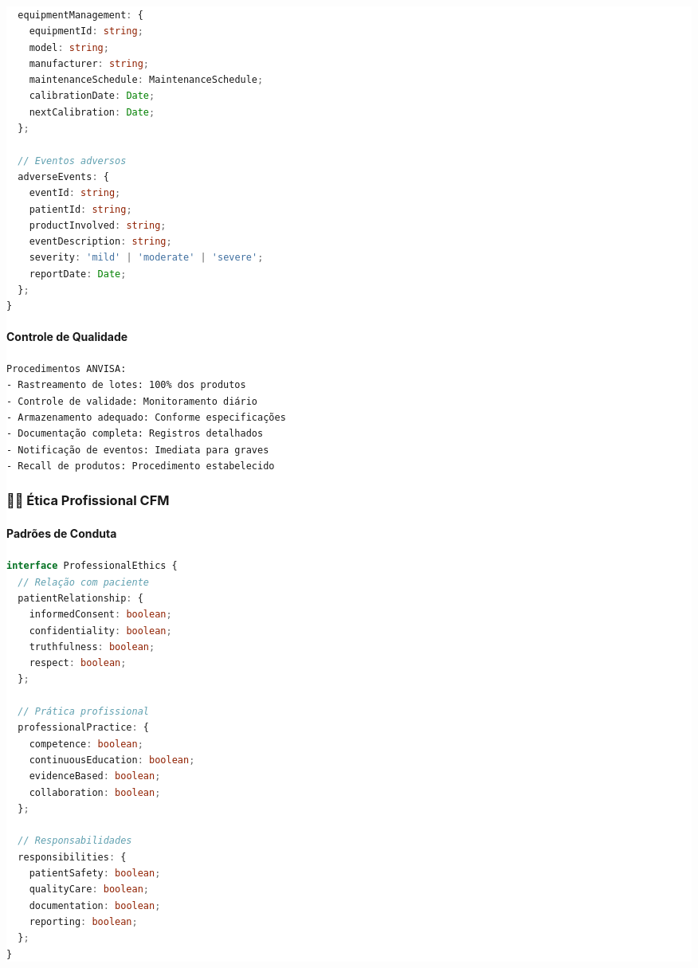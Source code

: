 ```typescript
  equipmentManagement: {
    equipmentId: string;
    model: string;
    manufacturer: string;
    maintenanceSchedule: MaintenanceSchedule;
    calibrationDate: Date;
    nextCalibration: Date;
  };
  
  // Eventos adversos
  adverseEvents: {
    eventId: string;
    patientId: string;
    productInvolved: string;
    eventDescription: string;
    severity: 'mild' | 'moderate' | 'severe';
    reportDate: Date;
  };
}
```

#### Controle de Qualidade

```bash
Procedimentos ANVISA:
- Rastreamento de lotes: 100% dos produtos
- Controle de validade: Monitoramento diário
- Armazenamento adequado: Conforme especificações
- Documentação completa: Registros detalhados
- Notificação de eventos: Imediata para graves
- Recall de produtos: Procedimento estabelecido
```

### 👨‍⚕️ Ética Profissional CFM

#### Padrões de Conduta

```typescript
interface ProfessionalEthics {
  // Relação com paciente
  patientRelationship: {
    informedConsent: boolean;
    confidentiality: boolean;
    truthfulness: boolean;
    respect: boolean;
  };
  
  // Prática profissional
  professionalPractice: {
    competence: boolean;
    continuousEducation: boolean;
    evidenceBased: boolean;
    collaboration: boolean;
  };
  
  // Responsabilidades
  responsibilities: {
    patientSafety: boolean;
    qualityCare: boolean;
    documentation: boolean;
    reporting: boolean;
  };
}
```
